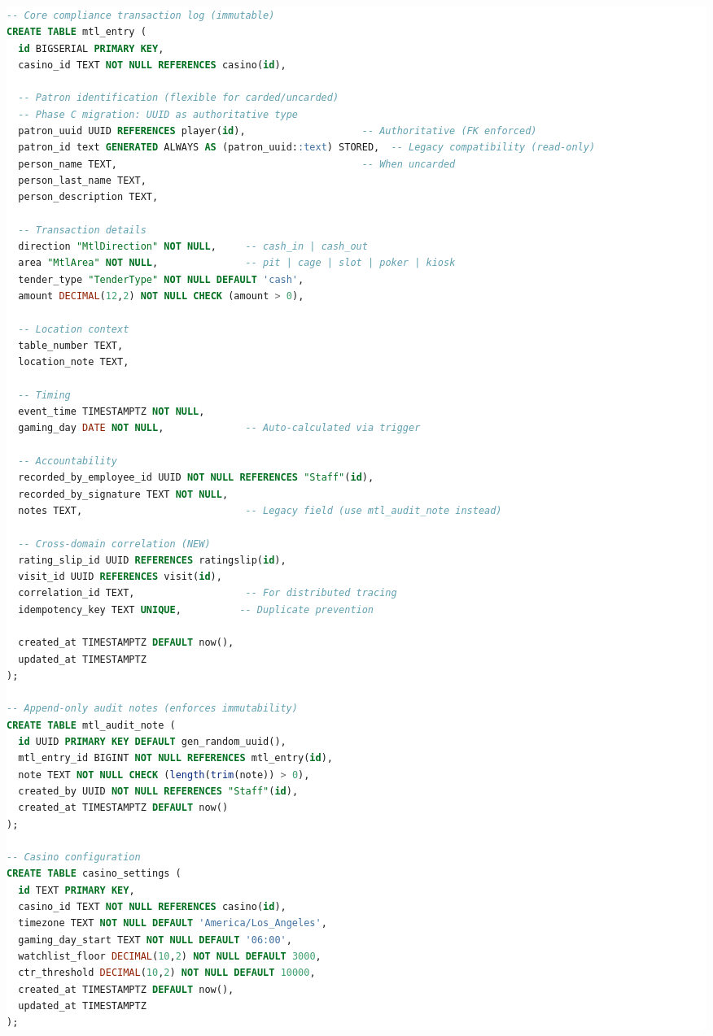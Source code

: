 ```sql
-- Core compliance transaction log (immutable)
CREATE TABLE mtl_entry (
  id BIGSERIAL PRIMARY KEY,
  casino_id TEXT NOT NULL REFERENCES casino(id),

  -- Patron identification (flexible for carded/uncarded)
  -- Phase C migration: UUID as authoritative type
  patron_uuid UUID REFERENCES player(id),                    -- Authoritative (FK enforced)
  patron_id text GENERATED ALWAYS AS (patron_uuid::text) STORED,  -- Legacy compatibility (read-only)
  person_name TEXT,                                          -- When uncarded
  person_last_name TEXT,
  person_description TEXT,

  -- Transaction details
  direction "MtlDirection" NOT NULL,     -- cash_in | cash_out
  area "MtlArea" NOT NULL,               -- pit | cage | slot | poker | kiosk
  tender_type "TenderType" NOT NULL DEFAULT 'cash',
  amount DECIMAL(12,2) NOT NULL CHECK (amount > 0),

  -- Location context
  table_number TEXT,
  location_note TEXT,

  -- Timing
  event_time TIMESTAMPTZ NOT NULL,
  gaming_day DATE NOT NULL,              -- Auto-calculated via trigger

  -- Accountability
  recorded_by_employee_id UUID NOT NULL REFERENCES "Staff"(id),
  recorded_by_signature TEXT NOT NULL,
  notes TEXT,                            -- Legacy field (use mtl_audit_note instead)

  -- Cross-domain correlation (NEW)
  rating_slip_id UUID REFERENCES ratingslip(id),
  visit_id UUID REFERENCES visit(id),
  correlation_id TEXT,                   -- For distributed tracing
  idempotency_key TEXT UNIQUE,          -- Duplicate prevention

  created_at TIMESTAMPTZ DEFAULT now(),
  updated_at TIMESTAMPTZ
);

-- Append-only audit notes (enforces immutability)
CREATE TABLE mtl_audit_note (
  id UUID PRIMARY KEY DEFAULT gen_random_uuid(),
  mtl_entry_id BIGINT NOT NULL REFERENCES mtl_entry(id),
  note TEXT NOT NULL CHECK (length(trim(note)) > 0),
  created_by UUID NOT NULL REFERENCES "Staff"(id),
  created_at TIMESTAMPTZ DEFAULT now()
);

-- Casino configuration
CREATE TABLE casino_settings (
  id TEXT PRIMARY KEY,
  casino_id TEXT NOT NULL REFERENCES casino(id),
  timezone TEXT NOT NULL DEFAULT 'America/Los_Angeles',
  gaming_day_start TEXT NOT NULL DEFAULT '06:00',
  watchlist_floor DECIMAL(10,2) NOT NULL DEFAULT 3000,
  ctr_threshold DECIMAL(10,2) NOT NULL DEFAULT 10000,
  created_at TIMESTAMPTZ DEFAULT now(),
  updated_at TIMESTAMPTZ
);
```